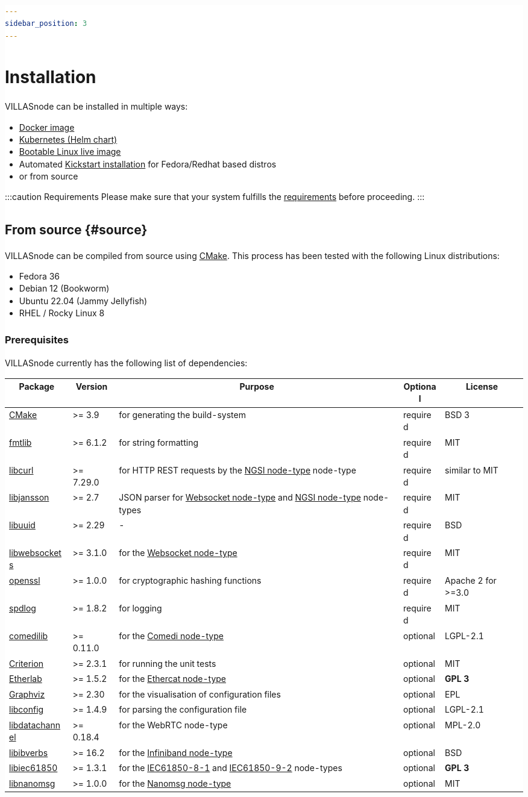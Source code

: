 ```yaml
---
sidebar_position: 3
---
```


# Installation

VILLASnode can be installed in multiple ways:

- [Docker image](https://git.rwth-aachen.de/acs/public/villas/node/container_registry)
- [Kubernetes (Helm chart)](../installation.md)
- [Bootable Linux live image](../liveusb/index.md)
- Automated [Kickstart installation](#kickstart) for Fedora/Redhat based distros
- or from source

:::caution Requirements
Please make sure that your system fulfills the [requirements](requirements.md) before proceeding.
:::

## From source  {#source}

VILLASnode can be compiled from source using [CMake](http://cmake.org).
This process has been tested with the following Linux distributions:

 - Fedora 36
 - Debian 12 (Bookworm)
 - Ubuntu 22.04 (Jammy Jellyfish)
 - RHEL / Rocky Linux 8

### Prerequisites

VILLASnode currently has the following list of dependencies:

| Package | Version | Purpose | Optional | License |
| --- | --- | --- | --- | --- |
| [CMake](http://cmake.org/) | >= 3.9 | for generating the build-system | required | BSD 3 |
| [fmtlib](https://github.com/fmtlib/fmt) | >= 6.1.2 | for string formatting | required | MIT |
| [libcurl](https://curl.haxx.se/libcurl/) | >= 7.29.0 | for HTTP REST requests by the [NGSI node-type](nodes/ngsi.md) node-type | required | similar to MIT |
| [libjansson](http://www.digip.org/jansson/) | >= 2.7 | JSON parser for [Websocket node-type](nodes/websocket.md) and [NGSI node-type](nodes/ngsi.md) node-types | required | MIT |
| [libuuid](https://git.kernel.org/pub/scm/fs/ext2/e2fsprogs.git) | >= 2.29 | - | required | BSD |
| [libwebsockets](http://libwebsockets.org) | >= 3.1.0 | for the [Websocket node-type](nodes/websocket.md) | required | MIT |
| [openssl](https://www.openssl.org) | >= 1.0.0 | for cryptographic hashing functions | required | Apache 2 for >=3.0 |
| [spdlog](https://github.com/gabime/spdlog) | >= 1.8.2 | for logging | required | MIT |
| [comedilib](http://comedi.org) | >= 0.11.0 | for the [Comedi node-type](nodes/comedi.md) | optional | LGPL-2.1 |
| [Criterion](https://github.com/Snaipe/Criterion) | >= 2.3.1 | for running the unit tests | optional | MIT |
| [Etherlab](http://etherlab.org) | >= 1.5.2 | for the [Ethercat node-type](nodes/ethercat.md) | optional | __GPL 3__ |
| [Graphviz](https://graphviz.org/) | >= 2.30 | for the visualisation of configuration files | optional | EPL |
| [libconfig](http://www.hyperrealm.com/libconfig/) | >= 1.4.9 | for parsing the configuration file | optional | LGPL-2.1 |
| [libdatachannel](https://libdatachannel.org/) | >= 0.18.4 | for the WebRTC node-type | optional | MPL-2.0 |
| [libibverbs](https://github.com/linux-rdma/rdma-core) | >= 16.2 | for the [Infiniband node-type](nodes/infiniband.md) | optional | BSD |
| [libiec61850](http://libiec61850.com/libiec61850/) | >= 1.3.1 | for the [IEC61850-8-1](nodes/iec61850-8-1.md) and [IEC61850-9-2](nodes/iec61850-9-2.md) node-types | optional | __GPL 3__ |
| [libnanomsg](http://nanomsg.org/) | >= 1.0.0 | for the [Nanomsg node-type](nodes/nanomsg.md) | optional | MIT |